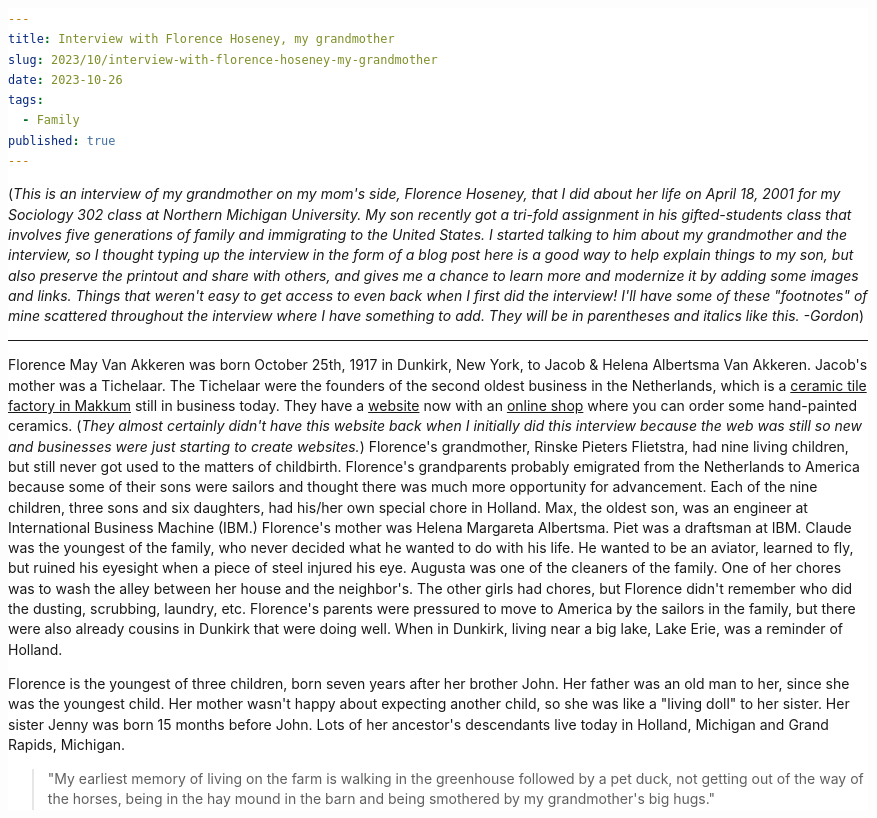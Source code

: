 ```yaml
---
title: Interview with Florence Hoseney, my grandmother
slug: 2023/10/interview-with-florence-hoseney-my-grandmother
date: 2023-10-26
tags:
  - Family
published: true
---
```

(*This is an interview of my grandmother on my mom's side, Florence Hoseney, that I did about her life on April 18, 2001 for my Sociology 302 class at Northern Michigan University. My son recently got a tri-fold assignment in his gifted-students class that involves five generations of family and immigrating to the United States. I started talking to him about my grandmother and the interview, so I thought typing up the interview in the form of a blog post here is a good way to help explain things to my son, but also preserve the printout and share with others, and gives me a chance to learn more and modernize it by adding some images and links. Things that weren't easy to get access to even back when I first did the interview! I'll have some of these "footnotes" of mine scattered throughout the interview where I have something to add. They will be in parentheses and italics like this. -Gordon*)

---

Florence May Van Akkeren was born October 25th, 1917 in Dunkirk, New York, to Jacob & Helena Albertsma Van Akkeren. Jacob's mother was a Tichelaar. The Tichelaar were the founders of the second oldest business in the Netherlands, which is a [ceramic tile factory in Makkum](https://www.google.com/maps/place/Royal+Tichelaar+Makkum/@53.0608545,5.3798347,12.92z/data=!4m6!3m5!1s0x47c8c28bcdd8cfe5:0x93255ff70d1359c5!8m2!3d53.0544128!4d5.4110217!16s%2Fg%2F1tdkfx37?entry=ttu) still in business today. They have a [website](https://www.tichelaar.com/) now with an [online shop](https://www.tichelaar.com/shop) where you can order some hand-painted ceramics. (*They almost certainly didn't have this website back when I initially did this interview because the web was still so new and businesses were just starting to create websites.*) Florence's grandmother, Rinske Pieters Flietstra, had nine living children, but still never got used to the matters of childbirth. Florence's grandparents probably emigrated from the Netherlands to America because some of their sons were sailors and thought there was much more opportunity for advancement. Each of the nine children, three sons and six daughters, had his/her own special chore in Holland. Max, the oldest son, was an engineer at International Business Machine (IBM.) Florence's mother was Helena Margareta Albertsma. Piet was a draftsman at IBM. Claude was the youngest of the family, who never decided what he wanted to do with his life. He wanted to be an aviator, learned to fly, but ruined his eyesight when a piece of steel injured his eye. Augusta was one of the cleaners of the family. One of her chores was to wash the alley between her house and the neighbor's. The other girls had chores, but Florence didn't remember who did the dusting, scrubbing, laundry, etc. Florence's parents were pressured to move to America by the sailors in the family, but there were also already cousins in Dunkirk that were doing well. When in Dunkirk, living near a big lake, Lake Erie, was a reminder of Holland.

Florence is the youngest of three children, born seven years after her brother John. Her father was an old man to her, since she was the youngest child. Her mother wasn't happy about expecting another child, so she was like a "living doll" to her sister. Her sister Jenny was born 15 months before John. Lots of her ancestor's descendants live today in Holland, Michigan and Grand Rapids, Michigan.

> "My earliest memory of living on the farm is walking in the greenhouse followed by a pet duck, not getting out of the way of the horses, being in the hay mound in the barn and being smothered by my grandmother's big hugs."
